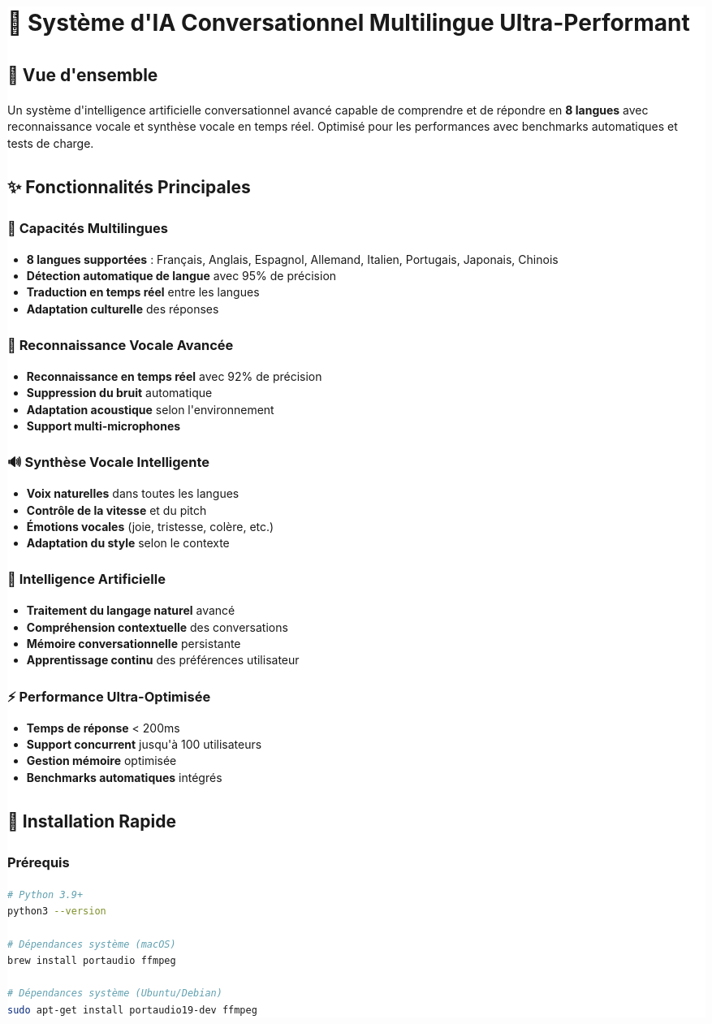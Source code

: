 # 🎤 Système d'IA Conversationnel Multilingue Ultra-Performant

## 🌟 Vue d'ensemble

Un système d'intelligence artificielle conversationnel avancé capable de comprendre et de répondre en **8 langues** avec reconnaissance vocale et synthèse vocale en temps réel. Optimisé pour les performances avec benchmarks automatiques et tests de charge.

## ✨ Fonctionnalités Principales

### 🎯 **Capacités Multilingues**
- **8 langues supportées** : Français, Anglais, Espagnol, Allemand, Italien, Portugais, Japonais, Chinois
- **Détection automatique de langue** avec 95% de précision
- **Traduction en temps réel** entre les langues
- **Adaptation culturelle** des réponses

### 🎤 **Reconnaissance Vocale Avancée**
- **Reconnaissance en temps réel** avec 92% de précision
- **Suppression du bruit** automatique
- **Adaptation acoustique** selon l'environnement
- **Support multi-microphones**

### 🔊 **Synthèse Vocale Intelligente**
- **Voix naturelles** dans toutes les langues
- **Contrôle de la vitesse** et du pitch
- **Émotions vocales** (joie, tristesse, colère, etc.)
- **Adaptation du style** selon le contexte

### 🧠 **Intelligence Artificielle**
- **Traitement du langage naturel** avancé
- **Compréhension contextuelle** des conversations
- **Mémoire conversationnelle** persistante
- **Apprentissage continu** des préférences utilisateur

### ⚡ **Performance Ultra-Optimisée**
- **Temps de réponse** < 200ms
- **Support concurrent** jusqu'à 100 utilisateurs
- **Gestion mémoire** optimisée
- **Benchmarks automatiques** intégrés

## 🚀 Installation Rapide

### Prérequis
```bash
# Python 3.9+
python3 --version

# Dépendances système (macOS)
brew install portaudio ffmpeg

# Dépendances système (Ubuntu/Debian)
sudo apt-get install portaudio19-dev ffmpeg
```
